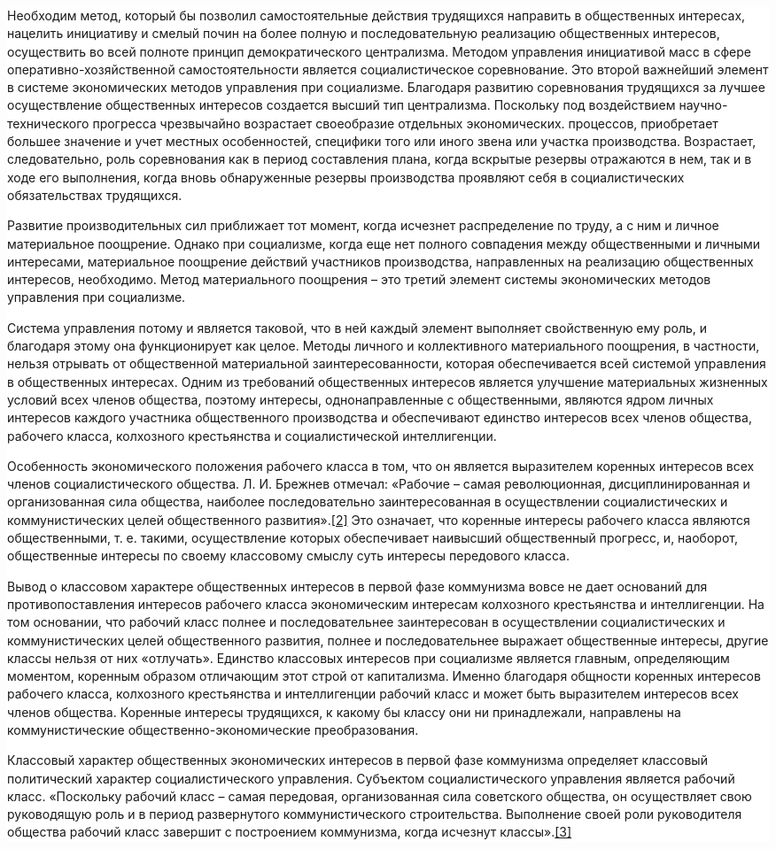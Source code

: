 Необходим метод, который бы позволил самостоятельные действия трудящихся направить в общественных интересах, нацелить инициативу и смелый почин на более полную и последовательную реализацию общественных интересов, осуществить во всей полноте принцип демократического централизма. Методом управления инициативой масс в сфере оперативно-хозяйственной самостоятельности является социалистическое соревнование. Это второй важнейший элемент в системе экономических методов управления при социализме. Благодаря развитию соревнования трудящихся за лучшее осуществление общественных интересов создается высший тип централизма. Поскольку под воздействием научно-технического прогресса чрезвычайно возрастает своеобразие отдельных экономических. процессов, приобретает большее значение и учет местных особенностей, специфики того или иного звена или участка производства. Возрастает, следовательно, роль соревнования как в период составления плана, когда вскрытые резервы отражаются в нем, так и в ходе его выполнения, когда вновь обнаруженные резервы производства проявляют себя в социалистических обязательствах трудящихся.

Развитие производительных сил приближает тот момент, когда исчезнет распределение по труду, а с ним и личное материальное поощрение. Однако при социализме, когда еще нет полного совпадения между общественными и личными интересами, материальное поощрение действий участников производства, направленных на реализацию общественных интересов, необходимо. Метод материального поощрения – это третий элемент системы экономических методов управления при социализме.

Система управления потому и является таковой, что в ней каждый элемент выполняет свойственную ему роль, и благодаря этому она функционирует как целое. Методы личного и коллективного материального поощрения, в частности, нельзя отрывать от общественной материальной заинтересованности, которая обеспечивается всей системой управления в общественных интересах. Одним из требований общественных интересов является улучшение материальных жизненных условий всех членов общества, поэтому интересы, однонаправленные с общественными, являются ядром личных интересов каждого участника общественного производства и обеспечивают единство интересов всех членов общества, рабочего класса, колхозного крестьянства и социалистической интеллигенции.

Особенность экономического положения рабочего класса в том, что он является выразителем коренных интересов всех членов социалистического общества. Л. И. Брежнев отмечал: «Рабочие – самая революционная, дисциплинированная и организованная сила общества, наиболее последовательно заинтересованная в осуществлении социалистических и коммунистических целей общественного развития».[[2]](#_ftn2) Это означает, что коренные интересы рабочего класса являются общественными, т. е. такими, осуществление которых обеспечивает наивысший общественный прогресс, и, наоборот, общественные интересы по своему классовому смыслу суть интересы передового класса.

Вывод о классовом характере общественных интересов в первой фазе коммунизма вовсе не дает оснований для противопоставления интересов рабочего класса экономическим интересам колхозного крестьянства и интеллигенции. На том основании, что рабочий класс полнее и последовательнее заинтересован в осуществлении социалистических и коммунистических целей общественного развития, полнее и последовательнее выражает общественные интересы, другие классы нельзя от них «отлучать». Единство классовых интересов при социализме является главным, определяющим моментом, коренным образом отличающим этот строй от капитализма. Именно благодаря общности коренных интересов рабочего класса, колхозного крестьянства и интеллигенции рабочий класс и может быть выразителем интересов всех членов общества. Коренные интересы трудящихся, к какому бы классу они ни принадлежали, направлены на коммунистические общественно-экономические преобразования.

Классовый характер общественных экономических интересов в первой фазе коммунизма определяет классовый политический характер социалистического управления. Субъектом социалистического управления является рабочий класс. «Поскольку рабочий класс – самая передовая, организованная сила советского общества, он осуществляет свою руководящую роль и в период развернутого коммунистического строительства. Выполнение своей роли руководителя общества рабочий класс завершит с построением коммунизма, когда исчезнут классы».[[3]](#_ftn3)
